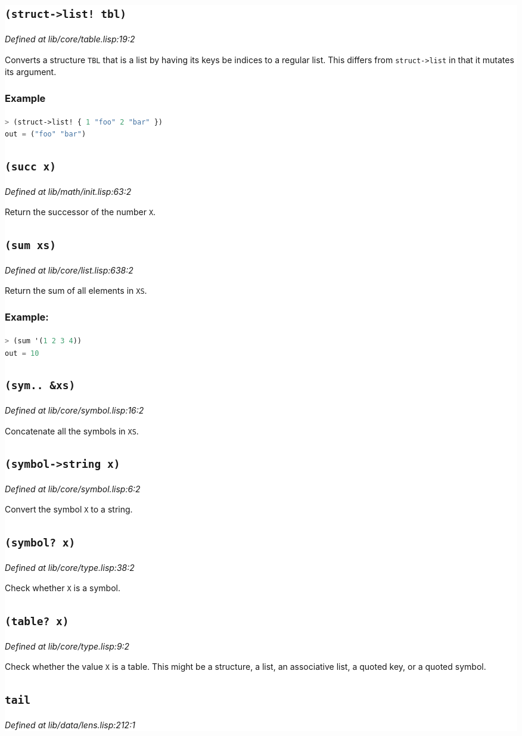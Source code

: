 ## `(struct->list! tbl)`
*Defined at lib/core/table.lisp:19:2*

Converts a structure `TBL` that is a list by having its keys be indices
to a regular list. This differs from `struct->list` in that it mutates
its argument.
### Example
```cl
> (struct->list! { 1 "foo" 2 "bar" })
out = ("foo" "bar")
```

## `(succ x)`
*Defined at lib/math/init.lisp:63:2*

Return the successor of the number `X`.

## `(sum xs)`
*Defined at lib/core/list.lisp:638:2*

Return the sum of all elements in `XS`.

### Example:
```cl
> (sum '(1 2 3 4))
out = 10
```

## `(sym.. &xs)`
*Defined at lib/core/symbol.lisp:16:2*

Concatenate all the symbols in `XS`.

## `(symbol->string x)`
*Defined at lib/core/symbol.lisp:6:2*

Convert the symbol `X` to a string.

## `(symbol? x)`
*Defined at lib/core/type.lisp:38:2*

Check whether `X` is a symbol.

## `(table? x)`
*Defined at lib/core/type.lisp:9:2*

Check whether the value `X` is a table. This might be a structure,
a list, an associative list, a quoted key, or a quoted symbol.

## `tail`
*Defined at lib/data/lens.lisp:212:1*
